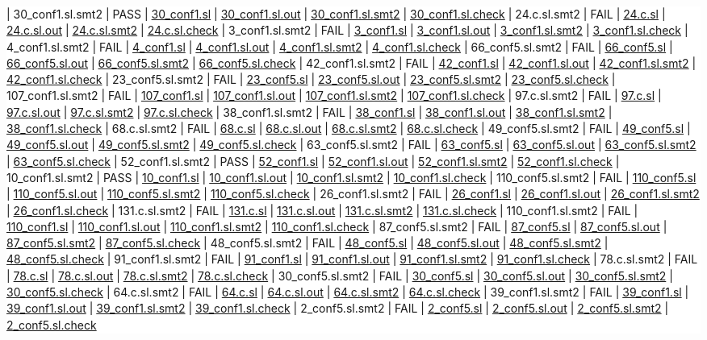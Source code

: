 | 30_conf1.sl.smt2 | PASS | [30_conf1.sl](xujie_code2inv/30_conf1.sl) | [30_conf1.sl.out](llm_output/30_conf1.sl.out) | [30_conf1.sl.smt2](z3_checkers/30_conf1.sl.smt2) | [30_conf1.sl.check](checker_output/30_conf1.sl.check)
| 24.c.sl.smt2 | FAIL | [24.c.sl](xujie_code2inv/24.c.sl) | [24.c.sl.out](llm_output/24.c.sl.out) | [24.c.sl.smt2](z3_checkers/24.c.sl.smt2) | [24.c.sl.check](checker_output/24.c.sl.check)
| 3_conf1.sl.smt2 | FAIL | [3_conf1.sl](xujie_code2inv/3_conf1.sl) | [3_conf1.sl.out](llm_output/3_conf1.sl.out) | [3_conf1.sl.smt2](z3_checkers/3_conf1.sl.smt2) | [3_conf1.sl.check](checker_output/3_conf1.sl.check)
| 4_conf1.sl.smt2 | FAIL | [4_conf1.sl](xujie_code2inv/4_conf1.sl) | [4_conf1.sl.out](llm_output/4_conf1.sl.out) | [4_conf1.sl.smt2](z3_checkers/4_conf1.sl.smt2) | [4_conf1.sl.check](checker_output/4_conf1.sl.check)
| 66_conf5.sl.smt2 | FAIL | [66_conf5.sl](xujie_code2inv/66_conf5.sl) | [66_conf5.sl.out](llm_output/66_conf5.sl.out) | [66_conf5.sl.smt2](z3_checkers/66_conf5.sl.smt2) | [66_conf5.sl.check](checker_output/66_conf5.sl.check)
| 42_conf1.sl.smt2 | FAIL | [42_conf1.sl](xujie_code2inv/42_conf1.sl) | [42_conf1.sl.out](llm_output/42_conf1.sl.out) | [42_conf1.sl.smt2](z3_checkers/42_conf1.sl.smt2) | [42_conf1.sl.check](checker_output/42_conf1.sl.check)
| 23_conf5.sl.smt2 | FAIL | [23_conf5.sl](xujie_code2inv/23_conf5.sl) | [23_conf5.sl.out](llm_output/23_conf5.sl.out) | [23_conf5.sl.smt2](z3_checkers/23_conf5.sl.smt2) | [23_conf5.sl.check](checker_output/23_conf5.sl.check)
| 107_conf1.sl.smt2 | FAIL | [107_conf1.sl](xujie_code2inv/107_conf1.sl) | [107_conf1.sl.out](llm_output/107_conf1.sl.out) | [107_conf1.sl.smt2](z3_checkers/107_conf1.sl.smt2) | [107_conf1.sl.check](checker_output/107_conf1.sl.check)
| 97.c.sl.smt2 | FAIL | [97.c.sl](xujie_code2inv/97.c.sl) | [97.c.sl.out](llm_output/97.c.sl.out) | [97.c.sl.smt2](z3_checkers/97.c.sl.smt2) | [97.c.sl.check](checker_output/97.c.sl.check)
| 38_conf1.sl.smt2 | FAIL | [38_conf1.sl](xujie_code2inv/38_conf1.sl) | [38_conf1.sl.out](llm_output/38_conf1.sl.out) | [38_conf1.sl.smt2](z3_checkers/38_conf1.sl.smt2) | [38_conf1.sl.check](checker_output/38_conf1.sl.check)
| 68.c.sl.smt2 | FAIL | [68.c.sl](xujie_code2inv/68.c.sl) | [68.c.sl.out](llm_output/68.c.sl.out) | [68.c.sl.smt2](z3_checkers/68.c.sl.smt2) | [68.c.sl.check](checker_output/68.c.sl.check)
| 49_conf5.sl.smt2 | FAIL | [49_conf5.sl](xujie_code2inv/49_conf5.sl) | [49_conf5.sl.out](llm_output/49_conf5.sl.out) | [49_conf5.sl.smt2](z3_checkers/49_conf5.sl.smt2) | [49_conf5.sl.check](checker_output/49_conf5.sl.check)
| 63_conf5.sl.smt2 | FAIL | [63_conf5.sl](xujie_code2inv/63_conf5.sl) | [63_conf5.sl.out](llm_output/63_conf5.sl.out) | [63_conf5.sl.smt2](z3_checkers/63_conf5.sl.smt2) | [63_conf5.sl.check](checker_output/63_conf5.sl.check)
| 52_conf1.sl.smt2 | PASS | [52_conf1.sl](xujie_code2inv/52_conf1.sl) | [52_conf1.sl.out](llm_output/52_conf1.sl.out) | [52_conf1.sl.smt2](z3_checkers/52_conf1.sl.smt2) | [52_conf1.sl.check](checker_output/52_conf1.sl.check)
| 10_conf1.sl.smt2 | PASS | [10_conf1.sl](xujie_code2inv/10_conf1.sl) | [10_conf1.sl.out](llm_output/10_conf1.sl.out) | [10_conf1.sl.smt2](z3_checkers/10_conf1.sl.smt2) | [10_conf1.sl.check](checker_output/10_conf1.sl.check)
| 110_conf5.sl.smt2 | FAIL | [110_conf5.sl](xujie_code2inv/110_conf5.sl) | [110_conf5.sl.out](llm_output/110_conf5.sl.out) | [110_conf5.sl.smt2](z3_checkers/110_conf5.sl.smt2) | [110_conf5.sl.check](checker_output/110_conf5.sl.check)
| 26_conf1.sl.smt2 | FAIL | [26_conf1.sl](xujie_code2inv/26_conf1.sl) | [26_conf1.sl.out](llm_output/26_conf1.sl.out) | [26_conf1.sl.smt2](z3_checkers/26_conf1.sl.smt2) | [26_conf1.sl.check](checker_output/26_conf1.sl.check)
| 131.c.sl.smt2 | FAIL | [131.c.sl](xujie_code2inv/131.c.sl) | [131.c.sl.out](llm_output/131.c.sl.out) | [131.c.sl.smt2](z3_checkers/131.c.sl.smt2) | [131.c.sl.check](checker_output/131.c.sl.check)
| 110_conf1.sl.smt2 | FAIL | [110_conf1.sl](xujie_code2inv/110_conf1.sl) | [110_conf1.sl.out](llm_output/110_conf1.sl.out) | [110_conf1.sl.smt2](z3_checkers/110_conf1.sl.smt2) | [110_conf1.sl.check](checker_output/110_conf1.sl.check)
| 87_conf5.sl.smt2 | FAIL | [87_conf5.sl](xujie_code2inv/87_conf5.sl) | [87_conf5.sl.out](llm_output/87_conf5.sl.out) | [87_conf5.sl.smt2](z3_checkers/87_conf5.sl.smt2) | [87_conf5.sl.check](checker_output/87_conf5.sl.check)
| 48_conf5.sl.smt2 | FAIL | [48_conf5.sl](xujie_code2inv/48_conf5.sl) | [48_conf5.sl.out](llm_output/48_conf5.sl.out) | [48_conf5.sl.smt2](z3_checkers/48_conf5.sl.smt2) | [48_conf5.sl.check](checker_output/48_conf5.sl.check)
| 91_conf1.sl.smt2 | FAIL | [91_conf1.sl](xujie_code2inv/91_conf1.sl) | [91_conf1.sl.out](llm_output/91_conf1.sl.out) | [91_conf1.sl.smt2](z3_checkers/91_conf1.sl.smt2) | [91_conf1.sl.check](checker_output/91_conf1.sl.check)
| 78.c.sl.smt2 | FAIL | [78.c.sl](xujie_code2inv/78.c.sl) | [78.c.sl.out](llm_output/78.c.sl.out) | [78.c.sl.smt2](z3_checkers/78.c.sl.smt2) | [78.c.sl.check](checker_output/78.c.sl.check)
| 30_conf5.sl.smt2 | FAIL | [30_conf5.sl](xujie_code2inv/30_conf5.sl) | [30_conf5.sl.out](llm_output/30_conf5.sl.out) | [30_conf5.sl.smt2](z3_checkers/30_conf5.sl.smt2) | [30_conf5.sl.check](checker_output/30_conf5.sl.check)
| 64.c.sl.smt2 | FAIL | [64.c.sl](xujie_code2inv/64.c.sl) | [64.c.sl.out](llm_output/64.c.sl.out) | [64.c.sl.smt2](z3_checkers/64.c.sl.smt2) | [64.c.sl.check](checker_output/64.c.sl.check)
| 39_conf1.sl.smt2 | FAIL | [39_conf1.sl](xujie_code2inv/39_conf1.sl) | [39_conf1.sl.out](llm_output/39_conf1.sl.out) | [39_conf1.sl.smt2](z3_checkers/39_conf1.sl.smt2) | [39_conf1.sl.check](checker_output/39_conf1.sl.check)
| 2_conf5.sl.smt2 | FAIL | [2_conf5.sl](xujie_code2inv/2_conf5.sl) | [2_conf5.sl.out](llm_output/2_conf5.sl.out) | [2_conf5.sl.smt2](z3_checkers/2_conf5.sl.smt2) | [2_conf5.sl.check](checker_output/2_conf5.sl.check)